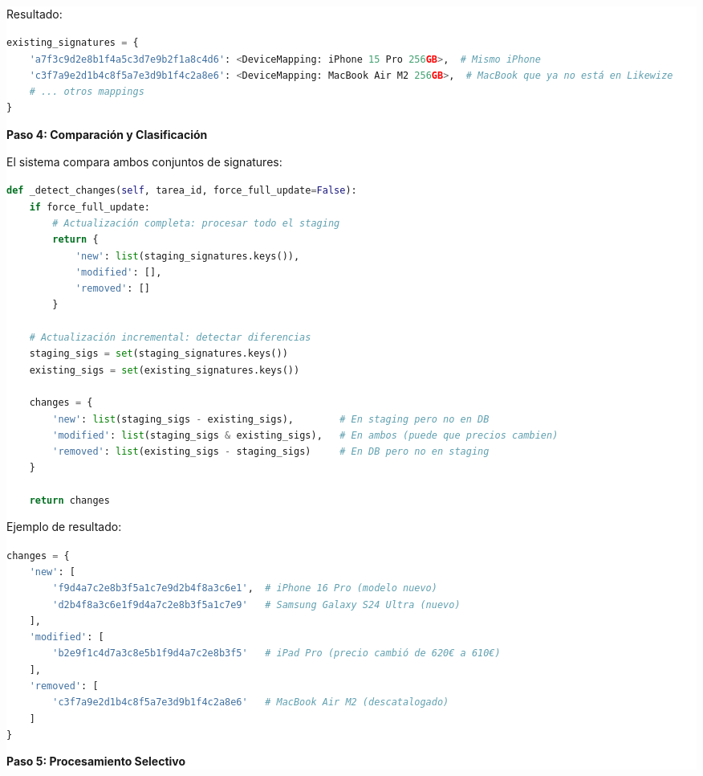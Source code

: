 Resultado:
```python
existing_signatures = {
    'a7f3c9d2e8b1f4a5c3d7e9b2f1a8c4d6': <DeviceMapping: iPhone 15 Pro 256GB>,  # Mismo iPhone
    'c3f7a9e2d1b4c8f5a7e3d9b1f4c2a8e6': <DeviceMapping: MacBook Air M2 256GB>,  # MacBook que ya no está en Likewize
    # ... otros mappings
}
```

**Paso 4: Comparación y Clasificación**

El sistema compara ambos conjuntos de signatures:

```python
def _detect_changes(self, tarea_id, force_full_update=False):
    if force_full_update:
        # Actualización completa: procesar todo el staging
        return {
            'new': list(staging_signatures.keys()),
            'modified': [],
            'removed': []
        }

    # Actualización incremental: detectar diferencias
    staging_sigs = set(staging_signatures.keys())
    existing_sigs = set(existing_signatures.keys())

    changes = {
        'new': list(staging_sigs - existing_sigs),        # En staging pero no en DB
        'modified': list(staging_sigs & existing_sigs),   # En ambos (puede que precios cambien)
        'removed': list(existing_sigs - staging_sigs)     # En DB pero no en staging
    }

    return changes
```

Ejemplo de resultado:

```python
changes = {
    'new': [
        'f9d4a7c2e8b3f5a1c7e9d2b4f8a3c6e1',  # iPhone 16 Pro (modelo nuevo)
        'd2b4f8a3c6e1f9d4a7c2e8b3f5a1c7e9'   # Samsung Galaxy S24 Ultra (nuevo)
    ],
    'modified': [
        'b2e9f1c4d7a3c8e5b1f9d4a7c2e8b3f5'   # iPad Pro (precio cambió de 620€ a 610€)
    ],
    'removed': [
        'c3f7a9e2d1b4c8f5a7e3d9b1f4c2a8e6'   # MacBook Air M2 (descatalogado)
    ]
}
```

**Paso 5: Procesamiento Selectivo**
